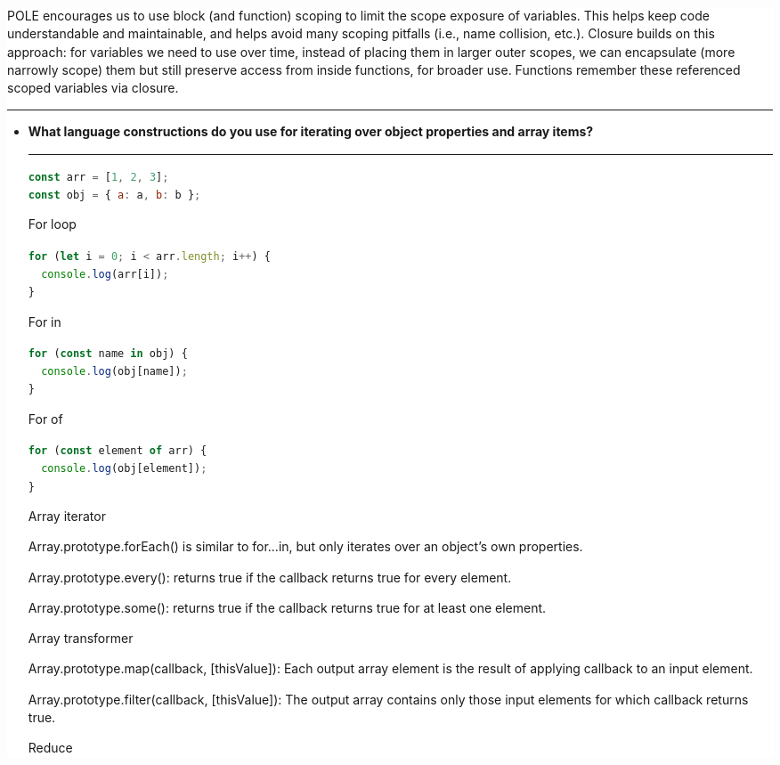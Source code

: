   POLE encourages us to use block (and function) scoping to limit the scope exposure of variables. This helps keep code understandable and maintainable, and helps avoid many scoping pitfalls (i.e., name collision, etc.).
  Closure builds on this approach: for variables we need to use over time, instead of placing them in larger outer scopes, we can encapsulate (more narrowly scope) them but still preserve access from inside functions, for broader use. Functions remember these referenced scoped variables via closure.

  ***

- **What language constructions do you use for iterating over object properties and array items?**

  ***

  ```javascript
  const arr = [1, 2, 3];
  const obj = { a: a, b: b };
  ```

  For loop

  ```javascript
  for (let i = 0; i < arr.length; i++) {
    console.log(arr[i]);
  }
  ```

  For in

  ```javascript
  for (const name in obj) {
    console.log(obj[name]);
  }
  ```

  For of

  ```javascript
  for (const element of arr) {
    console.log(obj[element]);
  }
  ```

  Array iterator

  Array.prototype.forEach() is similar to for...in, but only iterates over an object’s own properties.

  Array.prototype.every(): returns true if the callback returns true for every element.

  Array.prototype.some(): returns true if the callback returns true for at least one element.

  Array transformer

  Array.prototype.map(callback, [thisValue]): Each output array element is the result of applying callback to an input element.

  Array.prototype.filter(callback, [thisValue]): The output array contains only those input elements for which callback returns true.

  Reduce
